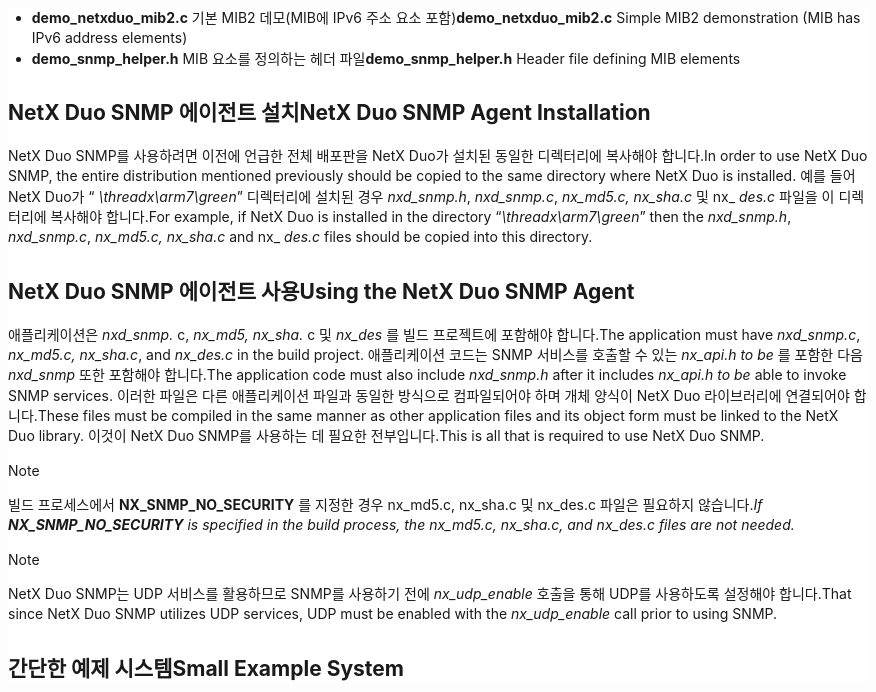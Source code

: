 - <span data-ttu-id="91f3b-116">**demo_netxduo_mib2.c** 기본 MIB2 데모(MIB에 IPv6 주소 요소 포함)</span><span class="sxs-lookup"><span data-stu-id="91f3b-116">**demo_netxduo_mib2.c** Simple MIB2 demonstration (MIB has IPv6 address elements)</span></span>
- <span data-ttu-id="91f3b-117">**demo_snmp_helper.h** MIB 요소를 정의하는 헤더 파일</span><span class="sxs-lookup"><span data-stu-id="91f3b-117">**demo_snmp_helper.h** Header file defining MIB elements</span></span>

## <a name="netx-duo-snmp-agent-installation"></a><span data-ttu-id="91f3b-118">NetX Duo SNMP 에이전트 설치</span><span class="sxs-lookup"><span data-stu-id="91f3b-118">NetX Duo SNMP Agent Installation</span></span>

<span data-ttu-id="91f3b-119">NetX Duo SNMP를 사용하려면 이전에 언급한 전체 배포판을 NetX Duo가 설치된 동일한 디렉터리에 복사해야 합니다.</span><span class="sxs-lookup"><span data-stu-id="91f3b-119">In order to use NetX Duo SNMP, the entire distribution mentioned previously should be copied to the same directory where NetX Duo is installed.</span></span> <span data-ttu-id="91f3b-120">예를 들어 NetX Duo가 “ *\threadx\arm7\green*” 디렉터리에 설치된 경우 *nxd_snmp.h*, *nxd_snmp.c*, *nx_md5.c, nx_sha.c* 및 nx_ *des.c* 파일을 이 디렉터리에 복사해야 합니다.</span><span class="sxs-lookup"><span data-stu-id="91f3b-120">For example, if NetX Duo is installed in the directory “*\threadx\arm7\green*” then the *nxd_snmp.h*, *nxd_snmp.c*, *nx_md5.c, nx_sha.c* and nx_ *des.c* files should be copied into this directory.</span></span>

## <a name="using-the-netx-duo-snmp-agent"></a><span data-ttu-id="91f3b-121">NetX Duo SNMP 에이전트 사용</span><span class="sxs-lookup"><span data-stu-id="91f3b-121">Using the NetX Duo SNMP Agent</span></span>

<span data-ttu-id="91f3b-122">애플리케이션은 *nxd_snmp.* c, *nx_md5, nx_sha.* c 및 *nx_des* 를 빌드 프로젝트에 포함해야 합니다.</span><span class="sxs-lookup"><span data-stu-id="91f3b-122">The application must have *nxd_snmp.c*, *nx_md5.c, nx_sha.c*, and *nx_des.c* in the build project.</span></span> <span data-ttu-id="91f3b-123">애플리케이션 코드는 SNMP 서비스를 호출할 수 있는 *nx_api.h to be* 를 포함한 다음 *nxd_snmp* 또한 포함해야 합니다.</span><span class="sxs-lookup"><span data-stu-id="91f3b-123">The application code must also include *nxd_snmp.h* after it includes *nx_api.h to be* able to invoke SNMP services.</span></span> <span data-ttu-id="91f3b-124">이러한 파일은 다른 애플리케이션 파일과 동일한 방식으로 컴파일되어야 하며 개체 양식이 NetX Duo 라이브러리에 연결되어야 합니다.</span><span class="sxs-lookup"><span data-stu-id="91f3b-124">These files must be compiled in the same manner as other application files and its object form must be linked to the NetX Duo library.</span></span> <span data-ttu-id="91f3b-125">이것이 NetX Duo SNMP를 사용하는 데 필요한 전부입니다.</span><span class="sxs-lookup"><span data-stu-id="91f3b-125">This is all that is required to use NetX Duo SNMP.</span></span>

> [!NOTE]
> <span data-ttu-id="91f3b-126">빌드 프로세스에서 **NX_SNMP_NO_SECURITY** 를 지정한 경우 nx_md5.c, nx_sha.c 및 nx_des.c 파일은 필요하지 않습니다.</span><span class="sxs-lookup"><span data-stu-id="91f3b-126">*If **NX_SNMP_NO_SECURITY** is specified in the build process, the nx_md5.c, nx_sha.c, and nx_des.c files are not needed.*</span></span>

> [!NOTE]
> <span data-ttu-id="91f3b-127">NetX Duo SNMP는 UDP 서비스를 활용하므로 SNMP를 사용하기 전에 *nx_udp_enable* 호출을 통해 UDP를 사용하도록 설정해야 합니다.</span><span class="sxs-lookup"><span data-stu-id="91f3b-127">That since NetX Duo SNMP utilizes UDP services, UDP must be enabled with the *nx_udp_enable* call prior to using SNMP.</span></span>

## <a name="small-example-system"></a><span data-ttu-id="91f3b-128">간단한 예제 시스템</span><span class="sxs-lookup"><span data-stu-id="91f3b-128">Small Example System</span></span>
